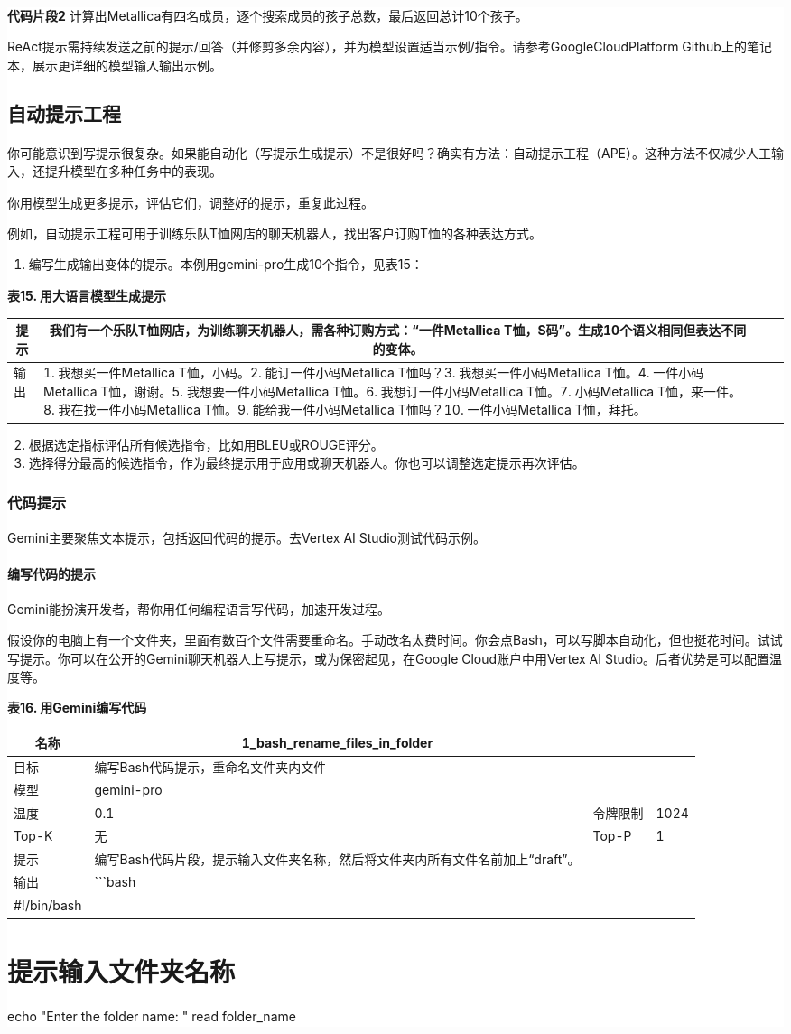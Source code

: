 **代码片段2** 计算出Metallica有四名成员，逐个搜索成员的孩子总数，最后返回总计10个孩子。

ReAct提示需持续发送之前的提示/回答（并修剪多余内容），并为模型设置适当示例/指令。请参考GoogleCloudPlatform Github上的笔记本，展示更详细的模型输入输出示例。

## 自动提示工程

你可能意识到写提示很复杂。如果能自动化（写提示生成提示）不是很好吗？确实有方法：自动提示工程（APE）。这种方法不仅减少人工输入，还提升模型在多种任务中的表现。

你用模型生成更多提示，评估它们，调整好的提示，重复此过程。

例如，自动提示工程可用于训练乐队T恤网店的聊天机器人，找出客户订购T恤的各种表达方式。

1. 编写生成输出变体的提示。本例用gemini-pro生成10个指令，见表15：

**表15. 用大语言模型生成提示**

| 提示 | 我们有一个乐队T恤网店，为训练聊天机器人，需各种订购方式：“一件Metallica T恤，S码”。生成10个语义相同但表达不同的变体。 |      |      |
| ---- | ------------------------------------------------------------ | ---- | ---- |
| 输出 | 1. 我想买一件Metallica T恤，小码。2. 能订一件小码Metallica T恤吗？3. 我想买一件小码Metallica T恤。4. 一件小码Metallica T恤，谢谢。5. 我想要一件小码Metallica T恤。6. 我想订一件小码Metallica T恤。7. 小码Metallica T恤，来一件。8. 我在找一件小码Metallica T恤。9. 能给我一件小码Metallica T恤吗？10. 一件小码Metallica T恤，拜托。 |      |      |

2. 根据选定指标评估所有候选指令，比如用BLEU或ROUGE评分。
3. 选择得分最高的候选指令，作为最终提示用于应用或聊天机器人。你也可以调整选定提示再次评估。

### 代码提示

Gemini主要聚焦文本提示，包括返回代码的提示。去Vertex AI Studio测试代码示例。

#### 编写代码的提示

Gemini能扮演开发者，帮你用任何编程语言写代码，加速开发过程。

假设你的电脑上有一个文件夹，里面有数百个文件需要重命名。手动改名太费时间。你会点Bash，可以写脚本自动化，但也挺花时间。试试写提示。你可以在公开的Gemini聊天机器人上写提示，或为保密起见，在Google Cloud账户中用Vertex AI Studio。后者优势是可以配置温度等。

**表16. 用Gemini编写代码**

| 名称        | 1_bash_rename_files_in_folder                                |          |      |
| ----------- | ------------------------------------------------------------ | -------- | ---- |
| 目标        | 编写Bash代码提示，重命名文件夹内文件                         |          |      |
| 模型        | gemini-pro                                                   |          |      |
| 温度        | 0.1                                                          | 令牌限制 | 1024 |
| Top-K       | 无                                                           | Top-P    | 1    |
| 提示        | 编写Bash代码片段，提示输入文件夹名称，然后将文件夹内所有文件名前加上“draft”。 |          |      |
| 输出        | ```bash                                                      |          |      |
| #!/bin/bash |                                                              |          |      |

# 提示输入文件夹名称

echo "Enter the folder name: "
read folder_name
